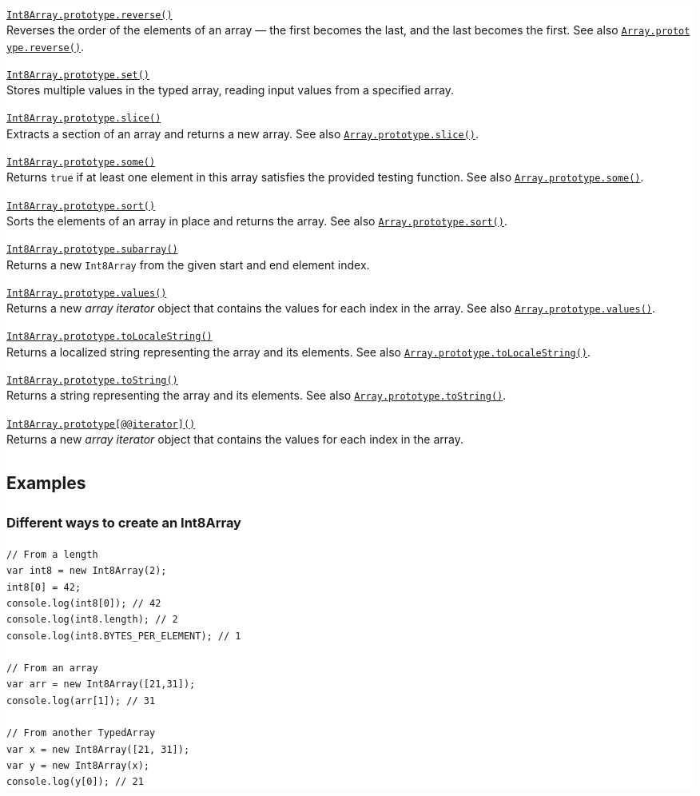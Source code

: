 [`Int8Array.prototype.reverse()`](typedarray/reverse)  
Reverses the order of the elements of an array — the first becomes the last, and the last becomes the first. See also [`Array.prototype.reverse()`](array/reverse).

[`Int8Array.prototype.set()`](typedarray/set)  
Stores multiple values in the typed array, reading input values from a specified array.

[`Int8Array.prototype.slice()`](typedarray/slice)  
Extracts a section of an array and returns a new array. See also [`Array.prototype.slice()`](array/slice).

[`Int8Array.prototype.some()`](typedarray/some)  
Returns `true` if at least one element in this array satisfies the provided testing function. See also [`Array.prototype.some()`](array/some).

[`Int8Array.prototype.sort()`](typedarray/sort)  
Sorts the elements of an array in place and returns the array. See also [`Array.prototype.sort()`](array/sort).

[`Int8Array.prototype.subarray()`](typedarray/subarray)  
Returns a new `Int8Array` from the given start and end element index.

[`Int8Array.prototype.values()`](typedarray/values)  
Returns a new *array iterator* object that contains the values for each index in the array. See also [`Array.prototype.values()`](array/values).

[`Int8Array.prototype.toLocaleString()`](typedarray/tolocalestring)  
Returns a localized string representing the array and its elements. See also [`Array.prototype.toLocaleString()`](array/tolocalestring).

[`Int8Array.prototype.toString()`](typedarray/tostring)  
Returns a string representing the array and its elements. See also [`Array.prototype.toString()`](array/tostring).

[`Int8Array.prototype[@@iterator]()`](typedarray/@@iterator)  
Returns a new *array iterator* object that contains the values for each index in the array.

Examples
--------

### Different ways to create an Int8Array

    // From a length
    var int8 = new Int8Array(2);
    int8[0] = 42;
    console.log(int8[0]); // 42
    console.log(int8.length); // 2
    console.log(int8.BYTES_PER_ELEMENT); // 1

    // From an array
    var arr = new Int8Array([21,31]);
    console.log(arr[1]); // 31

    // From another TypedArray
    var x = new Int8Array([21, 31]);
    var y = new Int8Array(x);
    console.log(y[0]); // 21
